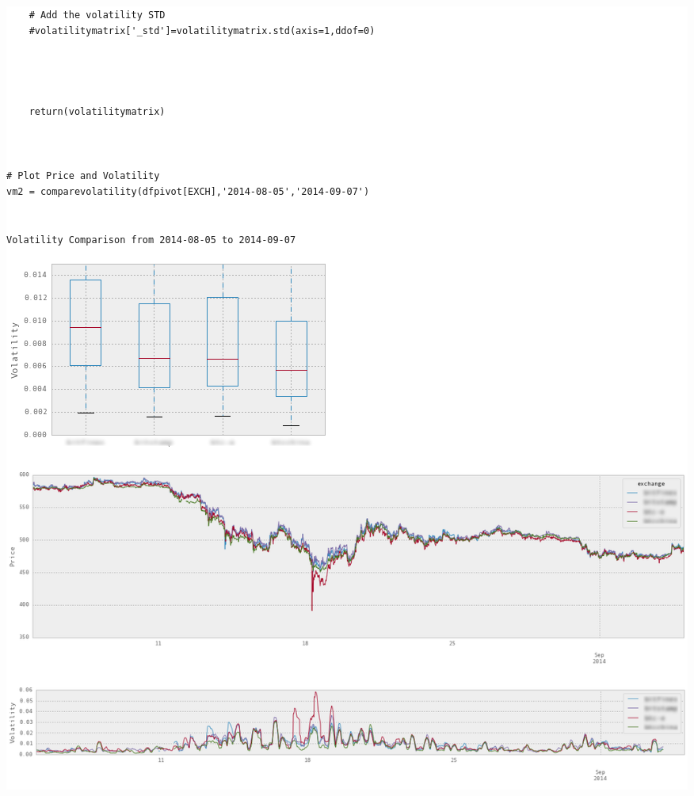         # Add the volatility STD
        #volatilitymatrix['_std']=volatilitymatrix.std(axis=1,ddof=0)
        
        
        
        
        return(volatilitymatrix)



    # Plot Price and Volatility
    vm2 = comparevolatility(dfpivot[EXCH],'2014-08-05','2014-09-07')


    Volatility Comparison from 2014-08-05 to 2014-09-07



![png](C01_DEMO_files/C01_DEMO_53_1.png)



![png](C01_DEMO_files/C01_DEMO_53_2.png)



![png](C01_DEMO_files/C01_DEMO_53_3.png)
